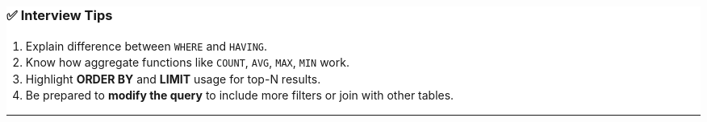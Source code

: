 
### ✅ Interview Tips

1. Explain difference between `WHERE` and `HAVING`.
2. Know how aggregate functions like `COUNT`, `AVG`, `MAX`, `MIN` work.
3. Highlight **ORDER BY** and **LIMIT** usage for top-N results.
4. Be prepared to **modify the query** to include more filters or join with other tables.

---

